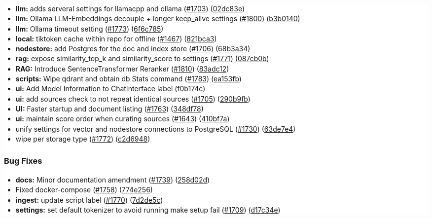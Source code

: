 * **llm:** adds serveral settings for llamacpp and ollama ([#1703](https://github.com/zylon-ai/private-gpt/issues/1703)) ([02dc83e](https://github.com/zylon-ai/private-gpt/commit/02dc83e8e9f7ada181ff813f25051bbdff7b7c6b))
* **llm:** Ollama LLM-Embeddings decouple + longer keep_alive settings ([#1800](https://github.com/zylon-ai/private-gpt/issues/1800)) ([b3b0140](https://github.com/zylon-ai/private-gpt/commit/b3b0140e244e7a313bfaf4ef10eb0f7e4192710e))
* **llm:** Ollama timeout setting ([#1773](https://github.com/zylon-ai/private-gpt/issues/1773)) ([6f6c785](https://github.com/zylon-ai/private-gpt/commit/6f6c785dac2bbad37d0b67fda215784298514d39))
* **local:** tiktoken cache within repo for offline ([#1467](https://github.com/zylon-ai/private-gpt/issues/1467)) ([821bca3](https://github.com/zylon-ai/private-gpt/commit/821bca32e9ee7c909fd6488445ff6a04463bf91b))
* **nodestore:** add Postgres for the doc and index store ([#1706](https://github.com/zylon-ai/private-gpt/issues/1706)) ([68b3a34](https://github.com/zylon-ai/private-gpt/commit/68b3a34b032a08ca073a687d2058f926032495b3))
* **rag:** expose similarity_top_k and similarity_score to settings ([#1771](https://github.com/zylon-ai/private-gpt/issues/1771)) ([087cb0b](https://github.com/zylon-ai/private-gpt/commit/087cb0b7b74c3eb80f4f60b47b3a021c81272ae1))
* **RAG:** Introduce SentenceTransformer Reranker ([#1810](https://github.com/zylon-ai/private-gpt/issues/1810)) ([83adc12](https://github.com/zylon-ai/private-gpt/commit/83adc12a8ef0fa0c13a0dec084fa596445fc9075))
* **scripts:** Wipe qdrant and obtain db Stats command ([#1783](https://github.com/zylon-ai/private-gpt/issues/1783)) ([ea153fb](https://github.com/zylon-ai/private-gpt/commit/ea153fb92f1f61f64c0d04fff0048d4d00b6f8d0))
* **ui:** Add Model Information to ChatInterface label ([f0b174c](https://github.com/zylon-ai/private-gpt/commit/f0b174c097c2d5e52deae8ef88de30a0d9013a38))
* **ui:** add sources check to not repeat identical sources ([#1705](https://github.com/zylon-ai/private-gpt/issues/1705)) ([290b9fb](https://github.com/zylon-ai/private-gpt/commit/290b9fb084632216300e89bdadbfeb0380724b12))
* **UI:** Faster startup and document listing ([#1763](https://github.com/zylon-ai/private-gpt/issues/1763)) ([348df78](https://github.com/zylon-ai/private-gpt/commit/348df781b51606b2f9810bcd46f850e54192fd16))
* **ui:** maintain score order when curating sources ([#1643](https://github.com/zylon-ai/private-gpt/issues/1643)) ([410bf7a](https://github.com/zylon-ai/private-gpt/commit/410bf7a71f17e77c4aec723ab80c233b53765964))
* unify settings for vector and nodestore connections to PostgreSQL ([#1730](https://github.com/zylon-ai/private-gpt/issues/1730)) ([63de7e4](https://github.com/zylon-ai/private-gpt/commit/63de7e4930ac90dd87620225112a22ffcbbb31ee))
* wipe per storage type ([#1772](https://github.com/zylon-ai/private-gpt/issues/1772)) ([c2d6948](https://github.com/zylon-ai/private-gpt/commit/c2d694852b4696834962a42fde047b728722ad74))


### Bug Fixes

* **docs:** Minor documentation amendment ([#1739](https://github.com/zylon-ai/private-gpt/issues/1739)) ([258d02d](https://github.com/zylon-ai/private-gpt/commit/258d02d87c5cb81d6c3a6f06aa69339b670dffa9))
* Fixed docker-compose ([#1758](https://github.com/zylon-ai/private-gpt/issues/1758)) ([774e256](https://github.com/zylon-ai/private-gpt/commit/774e2560520dc31146561d09a2eb464c68593871))
* **ingest:** update script label ([#1770](https://github.com/zylon-ai/private-gpt/issues/1770)) ([7d2de5c](https://github.com/zylon-ai/private-gpt/commit/7d2de5c96fd42e339b26269b3155791311ef1d08))
* **settings:** set default tokenizer to avoid running make setup fail ([#1709](https://github.com/zylon-ai/private-gpt/issues/1709)) ([d17c34e](https://github.com/zylon-ai/private-gpt/commit/d17c34e81a84518086b93605b15032e2482377f7))

